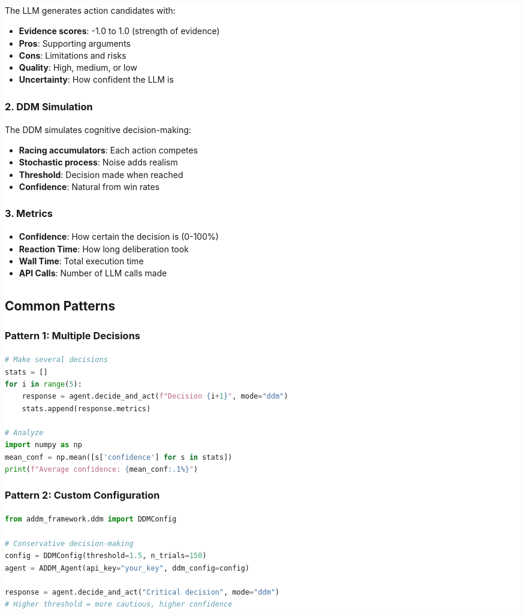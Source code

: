The LLM generates action candidates with:
- **Evidence scores**: -1.0 to 1.0 (strength of evidence)
- **Pros**: Supporting arguments
- **Cons**: Limitations and risks
- **Quality**: High, medium, or low
- **Uncertainty**: How confident the LLM is

### 2. DDM Simulation

The DDM simulates cognitive decision-making:
- **Racing accumulators**: Each action competes
- **Stochastic process**: Noise adds realism
- **Threshold**: Decision made when reached
- **Confidence**: Natural from win rates

### 3. Metrics

- **Confidence**: How certain the decision is (0-100%)
- **Reaction Time**: How long deliberation took
- **Wall Time**: Total execution time
- **API Calls**: Number of LLM calls made

## Common Patterns

### Pattern 1: Multiple Decisions

```python
# Make several decisions
stats = []
for i in range(5):
    response = agent.decide_and_act(f"Decision {i+1}", mode="ddm")
    stats.append(response.metrics)

# Analyze
import numpy as np
mean_conf = np.mean([s['confidence'] for s in stats])
print(f"Average confidence: {mean_conf:.1%}")
```

### Pattern 2: Custom Configuration

```python
from addm_framework.ddm import DDMConfig

# Conservative decision-making
config = DDMConfig(threshold=1.5, n_trials=150)
agent = ADDM_Agent(api_key="your_key", ddm_config=config)

response = agent.decide_and_act("Critical decision", mode="ddm")
# Higher threshold = more cautious, higher confidence
```
